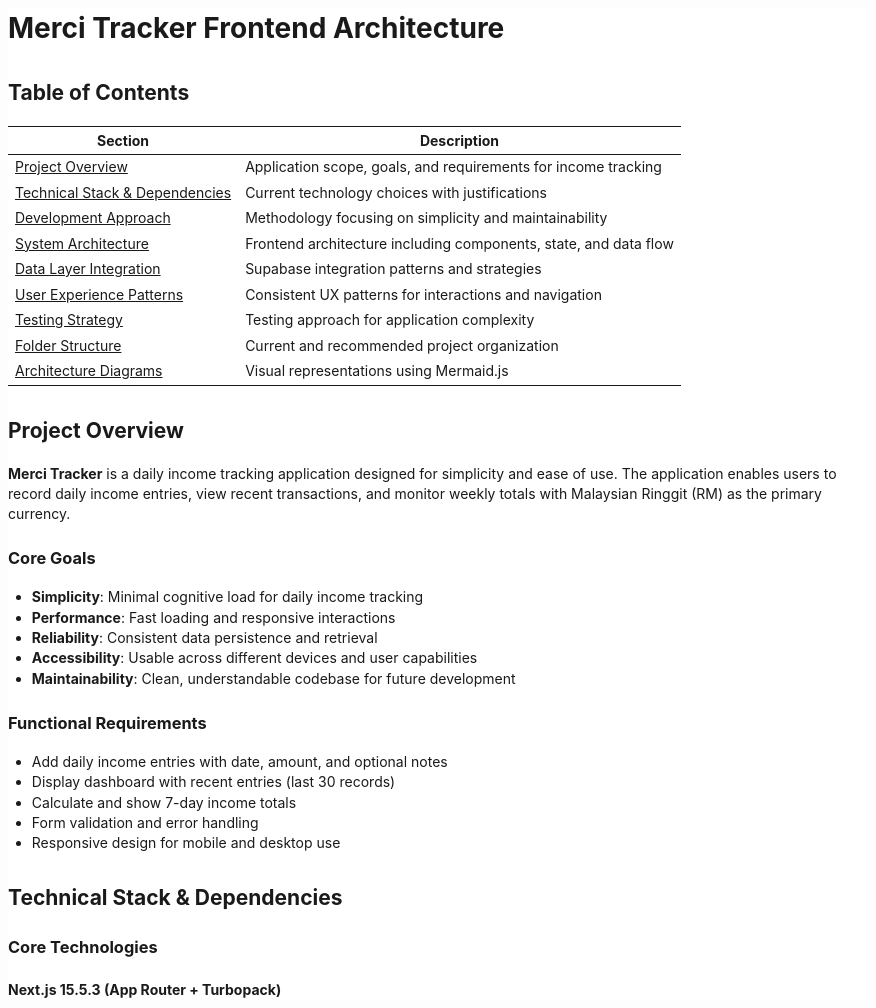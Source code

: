 # Merci Tracker Frontend Architecture

## Table of Contents

| Section                                                          | Description                                                      |
| ---------------------------------------------------------------- | ---------------------------------------------------------------- |
| [Project Overview](#project-overview)                            | Application scope, goals, and requirements for income tracking   |
| [Technical Stack & Dependencies](#technical-stack--dependencies) | Current technology choices with justifications                   |
| [Development Approach](#development-approach)                    | Methodology focusing on simplicity and maintainability           |
| [System Architecture](#system-architecture)                      | Frontend architecture including components, state, and data flow |
| [Data Layer Integration](#data-layer-integration)                | Supabase integration patterns and strategies                     |
| [User Experience Patterns](#user-experience-patterns)            | Consistent UX patterns for interactions and navigation           |
| [Testing Strategy](#testing-strategy)                            | Testing approach for application complexity                      |
| [Folder Structure](#folder-structure)                            | Current and recommended project organization                     |
| [Architecture Diagrams](#architecture-diagrams)                  | Visual representations using Mermaid.js                          |

## Project Overview

**Merci Tracker** is a daily income tracking application designed for simplicity and ease of use. The application enables users to record daily income entries, view recent transactions, and monitor weekly totals with Malaysian Ringgit (RM) as the primary currency.

### Core Goals

- **Simplicity**: Minimal cognitive load for daily income tracking
- **Performance**: Fast loading and responsive interactions
- **Reliability**: Consistent data persistence and retrieval
- **Accessibility**: Usable across different devices and user capabilities
- **Maintainability**: Clean, understandable codebase for future development

### Functional Requirements

- Add daily income entries with date, amount, and optional notes
- Display dashboard with recent entries (last 30 records)
- Calculate and show 7-day income totals
- Form validation and error handling
- Responsive design for mobile and desktop use

## Technical Stack & Dependencies

### Core Technologies

#### Next.js 15.5.3 (App Router + Turbopack)
